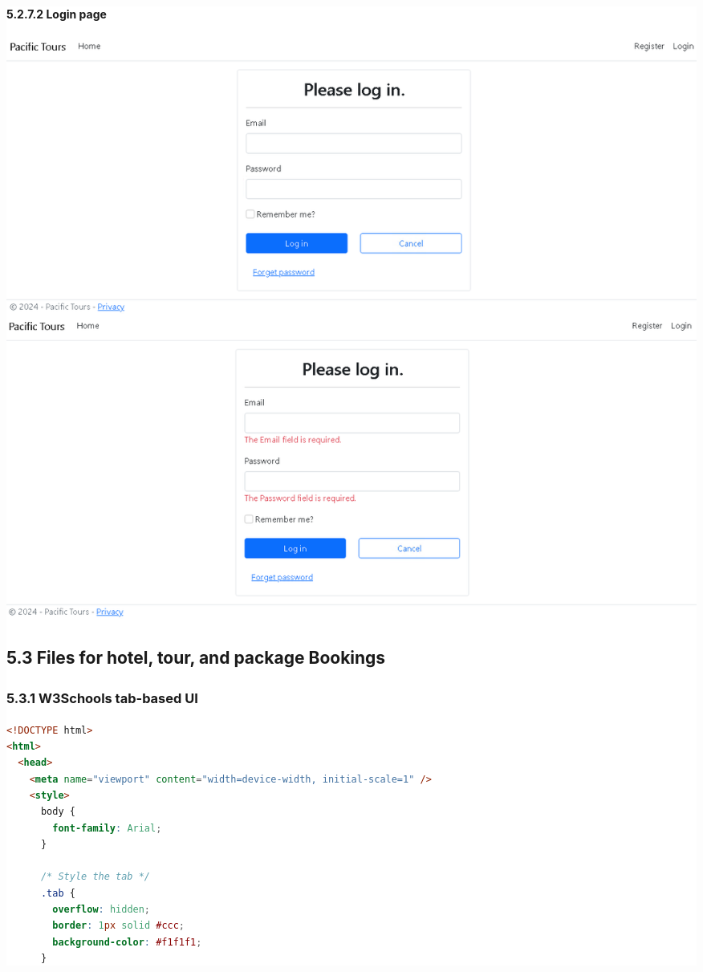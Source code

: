 #### 5.2.7.2 Login page

![login-page.png](Images/login-page.png)
![login-page-validation.png](Images/login-page-validation.png)

## 5.3 Files for hotel, tour, and package Bookings

### 5.3.1 W3Schools tab-based UI

```html
<!DOCTYPE html>
<html>
  <head>
    <meta name="viewport" content="width=device-width, initial-scale=1" />
    <style>
      body {
        font-family: Arial;
      }

      /* Style the tab */
      .tab {
        overflow: hidden;
        border: 1px solid #ccc;
        background-color: #f1f1f1;
      }

```